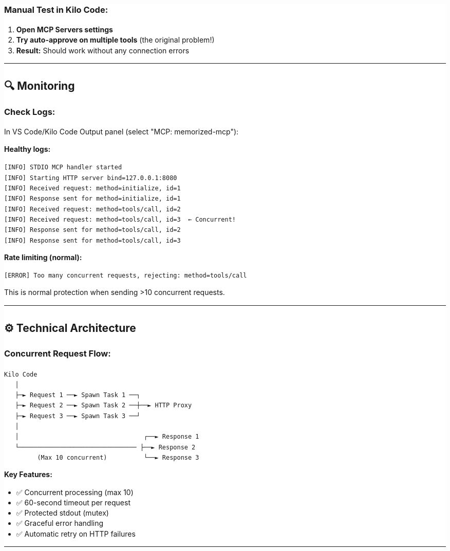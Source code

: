 ### **Manual Test in Kilo Code:**

1. **Open MCP Servers settings**
2. **Try auto-approve on multiple tools** (the original problem!)
3. **Result:** Should work without any connection errors

---

## 🔍 Monitoring

### **Check Logs:**

In VS Code/Kilo Code Output panel (select "MCP: memorized-mcp"):

**Healthy logs:**
```
[INFO] STDIO MCP handler started
[INFO] Starting HTTP server bind=127.0.0.1:8080
[INFO] Received request: method=initialize, id=1
[INFO] Response sent for method=initialize, id=1
[INFO] Received request: method=tools/call, id=2
[INFO] Received request: method=tools/call, id=3  ← Concurrent!
[INFO] Response sent for method=tools/call, id=2
[INFO] Response sent for method=tools/call, id=3
```

**Rate limiting (normal):**
```
[ERROR] Too many concurrent requests, rejecting: method=tools/call
```
This is normal protection when sending >10 concurrent requests.

---

## ⚙️ Technical Architecture

### **Concurrent Request Flow:**

```
Kilo Code
   │
   ├─► Request 1 ──► Spawn Task 1 ──┐
   ├─► Request 2 ──► Spawn Task 2 ──┼──► HTTP Proxy
   ├─► Request 3 ──► Spawn Task 3 ──┘
   │                                     
   │                                  ┌──► Response 1
   └──────────────────────────────── ├──► Response 2
         (Max 10 concurrent)          └──► Response 3
```

**Key Features:**
- ✅ Concurrent processing (max 10)
- ✅ 60-second timeout per request
- ✅ Protected stdout (mutex)
- ✅ Graceful error handling
- ✅ Automatic retry on HTTP failures

---